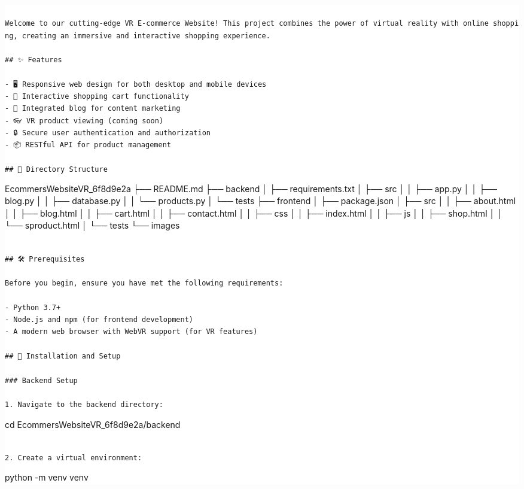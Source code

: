 ```

Welcome to our cutting-edge VR E-commerce Website! This project combines the power of virtual reality with online shopping, creating an immersive and interactive shopping experience.

## ✨ Features

- 🖥️ Responsive web design for both desktop and mobile devices
- 🛒 Interactive shopping cart functionality
- 📝 Integrated blog for content marketing
- 👓 VR product viewing (coming soon)
- 🔒 Secure user authentication and authorization
- 📦 RESTful API for product management

## 📁 Directory Structure

```
EcommersWebsiteVR_6f8d9e2a
├── README.md
├── backend
│   ├── requirements.txt
│   ├── src
│   │   ├── app.py
│   │   ├── blog.py
│   │   ├── database.py
│   │   └── products.py
│   └── tests
├── frontend
│   ├── package.json
│   ├── src
│   │   ├── about.html
│   │   ├── blog.html
│   │   ├── cart.html
│   │   ├── contact.html
│   │   ├── css
│   │   ├── index.html
│   │   ├── js
│   │   ├── shop.html
│   │   └── sproduct.html
│   └── tests
└── images
```

## 🛠️ Prerequisites

Before you begin, ensure you have met the following requirements:

- Python 3.7+
- Node.js and npm (for frontend development)
- A modern web browser with WebVR support (for VR features)

## 🚀 Installation and Setup

### Backend Setup

1. Navigate to the backend directory:
   ```
   cd EcommersWebsiteVR_6f8d9e2a/backend
   ```

2. Create a virtual environment:
   ```
   python -m venv venv
   ```

   ```
